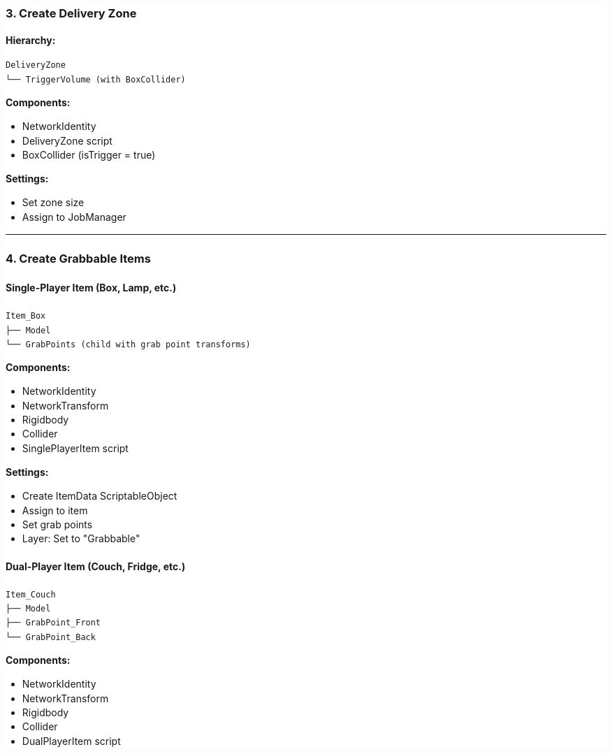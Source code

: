### 3. Create Delivery Zone

**Hierarchy:**
```
DeliveryZone
└── TriggerVolume (with BoxCollider)
```

**Components:**
- NetworkIdentity
- DeliveryZone script
- BoxCollider (isTrigger = true)

**Settings:**
- Set zone size
- Assign to JobManager

---

### 4. Create Grabbable Items

#### Single-Player Item (Box, Lamp, etc.)
```
Item_Box
├── Model
└── GrabPoints (child with grab point transforms)
```

**Components:**
- NetworkIdentity
- NetworkTransform
- Rigidbody
- Collider
- SinglePlayerItem script

**Settings:**
- Create ItemData ScriptableObject
- Assign to item
- Set grab points
- Layer: Set to "Grabbable"

#### Dual-Player Item (Couch, Fridge, etc.)
```
Item_Couch
├── Model
├── GrabPoint_Front
└── GrabPoint_Back
```

**Components:**
- NetworkIdentity
- NetworkTransform
- Rigidbody
- Collider
- DualPlayerItem script

